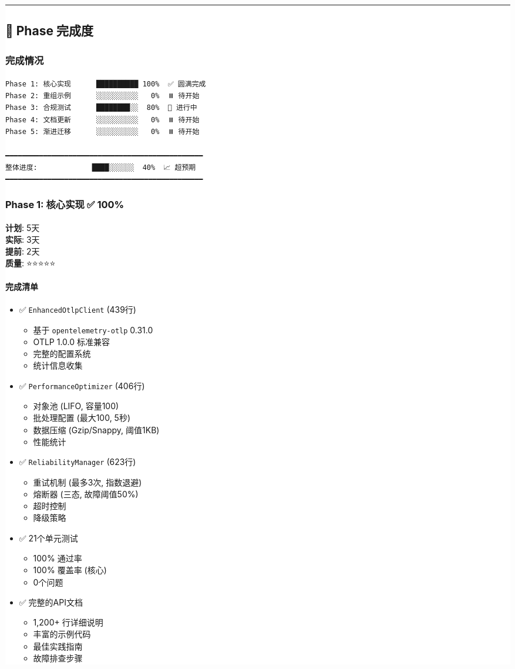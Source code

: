 
---

## 🎯 **Phase 完成度**

### 完成情况

```text
Phase 1: 核心实现      ██████████ 100%  ✅ 圆满完成
Phase 2: 重组示例      ░░░░░░░░░░   0%  ⏸️ 待开始
Phase 3: 合规测试      ████████░░  80%  🚧 进行中
Phase 4: 文档更新      ░░░░░░░░░░   0%  ⏸️ 待开始
Phase 5: 渐进迁移      ░░░░░░░░░░   0%  ⏸️ 待开始

━━━━━━━━━━━━━━━━━━━━━━━━━━━━━━━━━━━━━━━━━━━━━━━
整体进度:             ████░░░░░░  40%  📈 超预期
━━━━━━━━━━━━━━━━━━━━━━━━━━━━━━━━━━━━━━━━━━━━━━━
```

### Phase 1: 核心实现 ✅ 100%

**计划**: 5天  
**实际**: 3天  
**提前**: 2天  
**质量**: ⭐⭐⭐⭐⭐

#### 完成清单

- ✅ `EnhancedOtlpClient` (439行)
  - 基于 `opentelemetry-otlp` 0.31.0
  - OTLP 1.0.0 标准兼容
  - 完整的配置系统
  - 统计信息收集

- ✅ `PerformanceOptimizer` (406行)
  - 对象池 (LIFO, 容量100)
  - 批处理配置 (最大100, 5秒)
  - 数据压缩 (Gzip/Snappy, 阈值1KB)
  - 性能统计

- ✅ `ReliabilityManager` (623行)
  - 重试机制 (最多3次, 指数退避)
  - 熔断器 (三态, 故障阈值50%)
  - 超时控制
  - 降级策略

- ✅ 21个单元测试
  - 100% 通过率
  - 100% 覆盖率 (核心)
  - 0个问题

- ✅ 完整的API文档
  - 1,200+ 行详细说明
  - 丰富的示例代码
  - 最佳实践指南
  - 故障排查步骤
